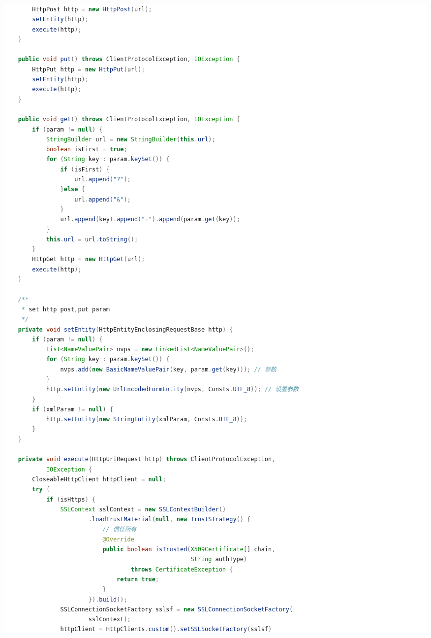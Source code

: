 ```java
        HttpPost http = new HttpPost(url);
        setEntity(http);
        execute(http);
    }

    public void put() throws ClientProtocolException, IOException {
        HttpPut http = new HttpPut(url);
        setEntity(http);
        execute(http);
    }

    public void get() throws ClientProtocolException, IOException {
        if (param != null) {
            StringBuilder url = new StringBuilder(this.url);
            boolean isFirst = true;
            for (String key : param.keySet()) {
                if (isFirst) {
                    url.append("?");
                }else {
                    url.append("&");
                }
                url.append(key).append("=").append(param.get(key));
            }
            this.url = url.toString();
        }
        HttpGet http = new HttpGet(url);
        execute(http);
    }

    /**
     * set http post,put param
     */
    private void setEntity(HttpEntityEnclosingRequestBase http) {
        if (param != null) {
            List<NameValuePair> nvps = new LinkedList<NameValuePair>();
            for (String key : param.keySet()) {
                nvps.add(new BasicNameValuePair(key, param.get(key))); // 参数
            }
            http.setEntity(new UrlEncodedFormEntity(nvps, Consts.UTF_8)); // 设置参数
        }
        if (xmlParam != null) {
            http.setEntity(new StringEntity(xmlParam, Consts.UTF_8));
        }
    }

    private void execute(HttpUriRequest http) throws ClientProtocolException,
            IOException {
        CloseableHttpClient httpClient = null;
        try {
            if (isHttps) {
                SSLContext sslContext = new SSLContextBuilder()
                        .loadTrustMaterial(null, new TrustStrategy() {
                            // 信任所有
                            @Override
                            public boolean isTrusted(X509Certificate[] chain,
                                                     String authType)
                                    throws CertificateException {
                                return true;
                            }
                        }).build();
                SSLConnectionSocketFactory sslsf = new SSLConnectionSocketFactory(
                        sslContext);
                httpClient = HttpClients.custom().setSSLSocketFactory(sslsf)
```